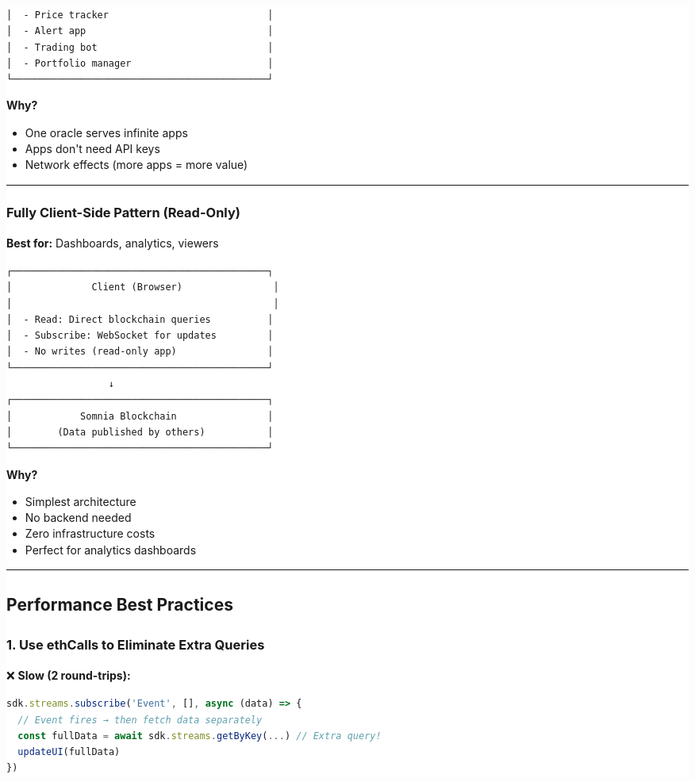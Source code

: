 ```
│  - Price tracker                            │
│  - Alert app                                │
│  - Trading bot                              │
│  - Portfolio manager                        │
└─────────────────────────────────────────────┘
```

**Why?**
- One oracle serves infinite apps
- Apps don't need API keys
- Network effects (more apps = more value)

---

### Fully Client-Side Pattern (Read-Only)

**Best for:** Dashboards, analytics, viewers

```
┌─────────────────────────────────────────────┐
│              Client (Browser)                │
│                                              │
│  - Read: Direct blockchain queries          │
│  - Subscribe: WebSocket for updates         │
│  - No writes (read-only app)                │
└─────────────────────────────────────────────┘
                  ↓
┌─────────────────────────────────────────────┐
│            Somnia Blockchain                │
│        (Data published by others)           │
└─────────────────────────────────────────────┘
```

**Why?**
- Simplest architecture
- No backend needed
- Zero infrastructure costs
- Perfect for analytics dashboards

---

## Performance Best Practices

### 1. Use ethCalls to Eliminate Extra Queries

❌ **Slow (2 round-trips):**
```typescript
sdk.streams.subscribe('Event', [], async (data) => {
  // Event fires → then fetch data separately
  const fullData = await sdk.streams.getByKey(...) // Extra query!
  updateUI(fullData)
})
```
